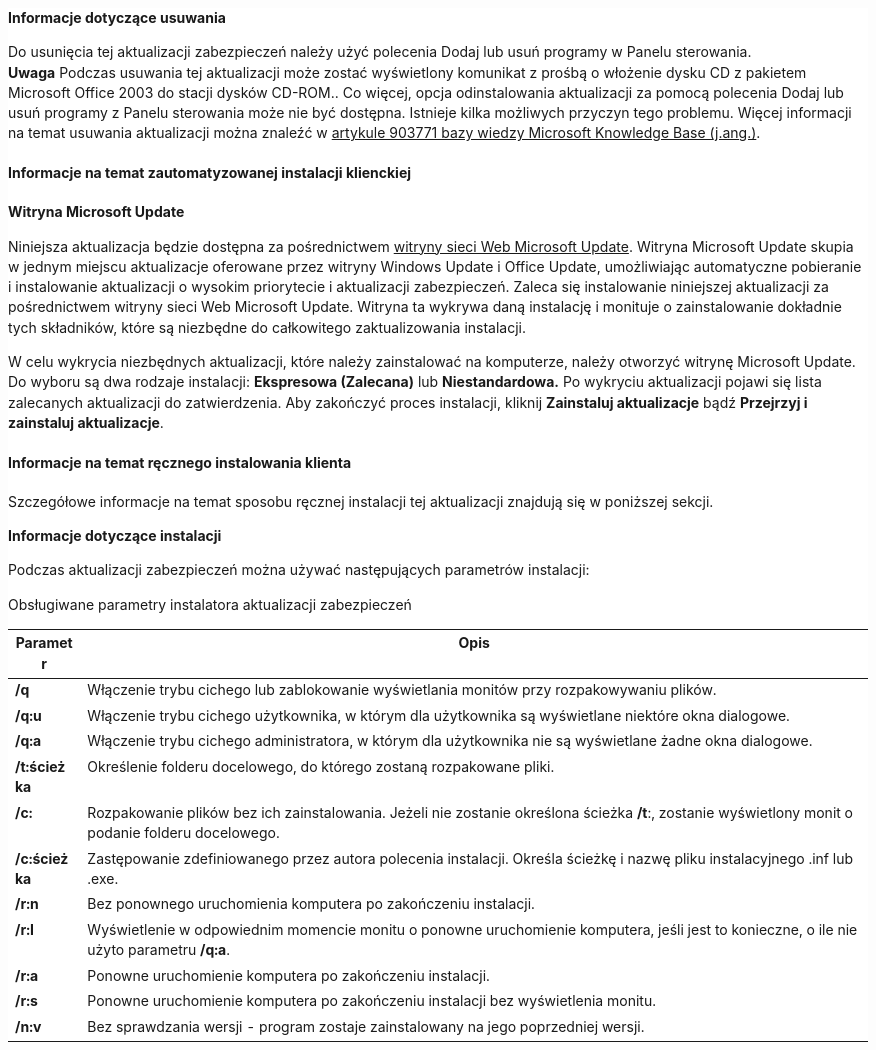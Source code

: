 **Informacje dotyczące usuwania**
  
Do usunięcia tej aktualizacji zabezpieczeń należy użyć polecenia Dodaj lub usuń programy w Panelu sterowania.  
**Uwaga** Podczas usuwania tej aktualizacji może zostać wyświetlony komunikat z prośbą o włożenie dysku CD z pakietem Microsoft Office 2003 do stacji dysków CD-ROM.. Co więcej, opcja odinstalowania aktualizacji za pomocą polecenia Dodaj lub usuń programy z Panelu sterowania może nie być dostępna. Istnieje kilka możliwych przyczyn tego problemu. Więcej informacji na temat usuwania aktualizacji można znaleźć w [artykule 903771 bazy wiedzy Microsoft Knowledge Base (j.ang.)](http://support.microsoft.com/kb/903771).
  
#### Informacje na temat zautomatyzowanej instalacji klienckiej
  
**Witryna Microsoft Update**
  
Niniejsza aktualizacja będzie dostępna za pośrednictwem [witryny sieci Web Microsoft Update](http://update.microsoft.com/microsoftupdate). Witryna Microsoft Update skupia w jednym miejscu aktualizacje oferowane przez witryny Windows Update i Office Update, umożliwiając automatyczne pobieranie i instalowanie aktualizacji o wysokim priorytecie i aktualizacji zabezpieczeń. Zaleca się instalowanie niniejszej aktualizacji za pośrednictwem witryny sieci Web Microsoft Update. Witryna ta wykrywa daną instalację i monituje o zainstalowanie dokładnie tych składników, które są niezbędne do całkowitego zaktualizowania instalacji.
  
W celu wykrycia niezbędnych aktualizacji, które należy zainstalować na komputerze, należy otworzyć witrynę Microsoft Update. Do wyboru są dwa rodzaje instalacji: **Ekspresowa (Zalecana)** lub **Niestandardowa.** Po wykryciu aktualizacji pojawi się lista zalecanych aktualizacji do zatwierdzenia. Aby zakończyć proces instalacji, kliknij **Zainstaluj aktualizacje** bądź **Przejrzyj i zainstaluj aktualizacje**.
  
#### Informacje na temat ręcznego instalowania klienta
  
Szczegółowe informacje na temat sposobu ręcznej instalacji tej aktualizacji znajdują się w poniższej sekcji.
  
**Informacje dotyczące instalacji**
  
Podczas aktualizacji zabezpieczeń można używać następujących parametrów instalacji:
  
Obsługiwane parametry instalatora aktualizacji zabezpieczeń 

| Parametr       | Opis                                                                                                                                                |  
|----------------|-----------------------------------------------------------------------------------------------------------------------------------------------------|  
| **/q**         | Włączenie trybu cichego lub zablokowanie wyświetlania monitów przy rozpakowywaniu plików.                                                           |  
| **/q:u**       | Włączenie trybu cichego użytkownika, w którym dla użytkownika są wyświetlane niektóre okna dialogowe.                                               |  
| **/q:a**       | Włączenie trybu cichego administratora, w którym dla użytkownika nie są wyświetlane żadne okna dialogowe.                                           |  
| **/t:ścieżka** | Określenie folderu docelowego, do którego zostaną rozpakowane pliki.                                                                                |  
| **/c:**        | Rozpakowanie plików bez ich zainstalowania. Jeżeli nie zostanie określona ścieżka **/t**:, zostanie wyświetlony monit o podanie folderu docelowego. |  
| **/c:ścieżka** | Zastępowanie zdefiniowanego przez autora polecenia instalacji. Określa ścieżkę i nazwę pliku instalacyjnego .inf lub .exe.                          |  
| **/r:n**       | Bez ponownego uruchomienia komputera po zakończeniu instalacji.                                                                                     |  
| **/r:I**       | Wyświetlenie w odpowiednim momencie monitu o ponowne uruchomienie komputera, jeśli jest to konieczne, o ile nie użyto parametru **/q:a**.           |  
| **/r:a**       | Ponowne uruchomienie komputera po zakończeniu instalacji.                                                                                           |  
| **/r:s**       | Ponowne uruchomienie komputera po zakończeniu instalacji bez wyświetlenia monitu.                                                                   |  
| **/n:v**       | Bez sprawdzania wersji - program zostaje zainstalowany na jego poprzedniej wersji.                                                                  |
  